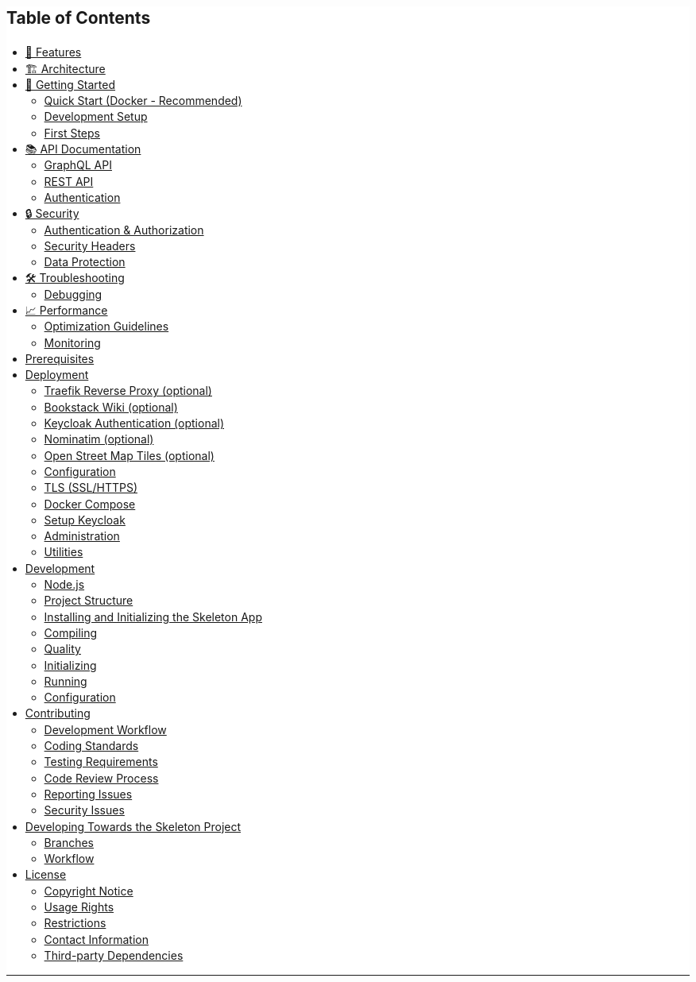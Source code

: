 
## Table of Contents

- [🚀 Features](#-features)
- [🏗️ Architecture](#️-architecture)
- [🚀 Getting Started](#-getting-started)
  - [Quick Start (Docker - Recommended)](#quick-start-docker---recommended)
  - [Development Setup](#development-setup)
  - [First Steps](#first-steps)
- [📚 API Documentation](#-api-documentation)
  - [GraphQL API](#graphql-api)
  - [REST API](#rest-api)
  - [Authentication](#authentication)
- [🔒 Security](#-security)
  - [Authentication & Authorization](#authentication--authorization)
  - [Security Headers](#security-headers)
  - [Data Protection](#data-protection)
- [🛠️ Troubleshooting](#️-troubleshooting)
  - [Debugging](#debugging)
- [📈 Performance](#-performance)
  - [Optimization Guidelines](#optimization-guidelines)
  - [Monitoring](#monitoring)
- [Prerequisites](#prerequisites)
- [Deployment](#deployment)
  - [Traefik Reverse Proxy (optional)](#traefik-reverse-proxy-optional)
  - [Bookstack Wiki (optional)](#bookstack-wiki-optional)
  - [Keycloak Authentication (optional)](#keycloak-authentication-optional)
  - [Nominatim (optional)](#nominatim-optional)
  - [Open Street Map Tiles (optional)](#open-street-map-tiles-optional)
  - [Configuration](#configuration)
  - [TLS (SSL/HTTPS)](#tls-sslhttps)
  - [Docker Compose](#docker-compose)
  - [Setup Keycloak](#setup-keycloak)
  - [Administration](#administration)
  - [Utilities](#utilities)
- [Development](#development)
  - [Node.js](#nodejs)
  - [Project Structure](#project-structure)
  - [Installing and Initializing the Skeleton App](#installing-and-initializing-the-skeleton-app)
  - [Compiling](#compiling)
  - [Quality](#quality)
  - [Initializing](#initializing)
  - [Running](#running)
  - [Configuration](#configuration-1)
- [Contributing](#contributing)
  - [Development Workflow](#development-workflow)
  - [Coding Standards](#coding-standards)
  - [Testing Requirements](#testing-requirements)
  - [Code Review Process](#code-review-process)
  - [Reporting Issues](#reporting-issues)
  - [Security Issues](#security-issues)
- [Developing Towards the Skeleton Project](#developing-towards-the-skeleton-project)
  - [Branches](#branches)
  - [Workflow](#workflow)
- [License](#license)
  - [Copyright Notice](#copyright-notice)
  - [Usage Rights](#usage-rights)
  - [Restrictions](#restrictions)
  - [Contact Information](#contact-information)
  - [Third-party Dependencies](#third-party-dependencies)

---